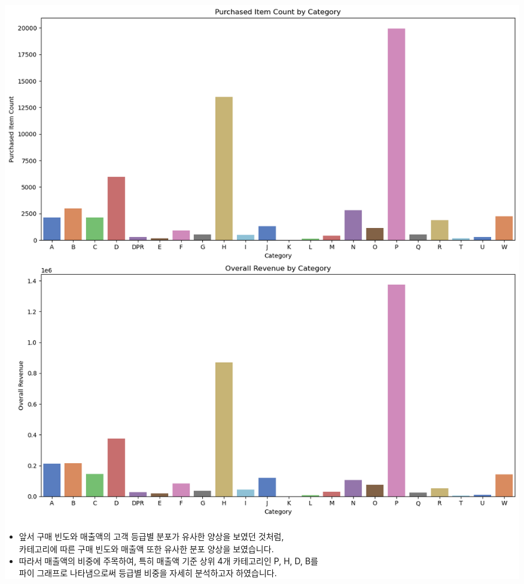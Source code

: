 <img src="../images/rfm_frequencies_totals_by_categories_levels.png">

-   앞서 구매 빈도와 매출액의 고객 등급별 분포가 유사한 양상을 보였던 것처럼,  
    카테고리에 따른 구매 빈도와 매출액 또한 유사한 분포 양상을 보였습니다.
-   따라서 매출액의 비중에 주목하여, 특히 매출액 기준 상위 4개 카테고리인 P, H, D, B를  
    파이 그래프로 나타냄으로써 등급별 비중을 자세히 분석하고자 하였습니다.
